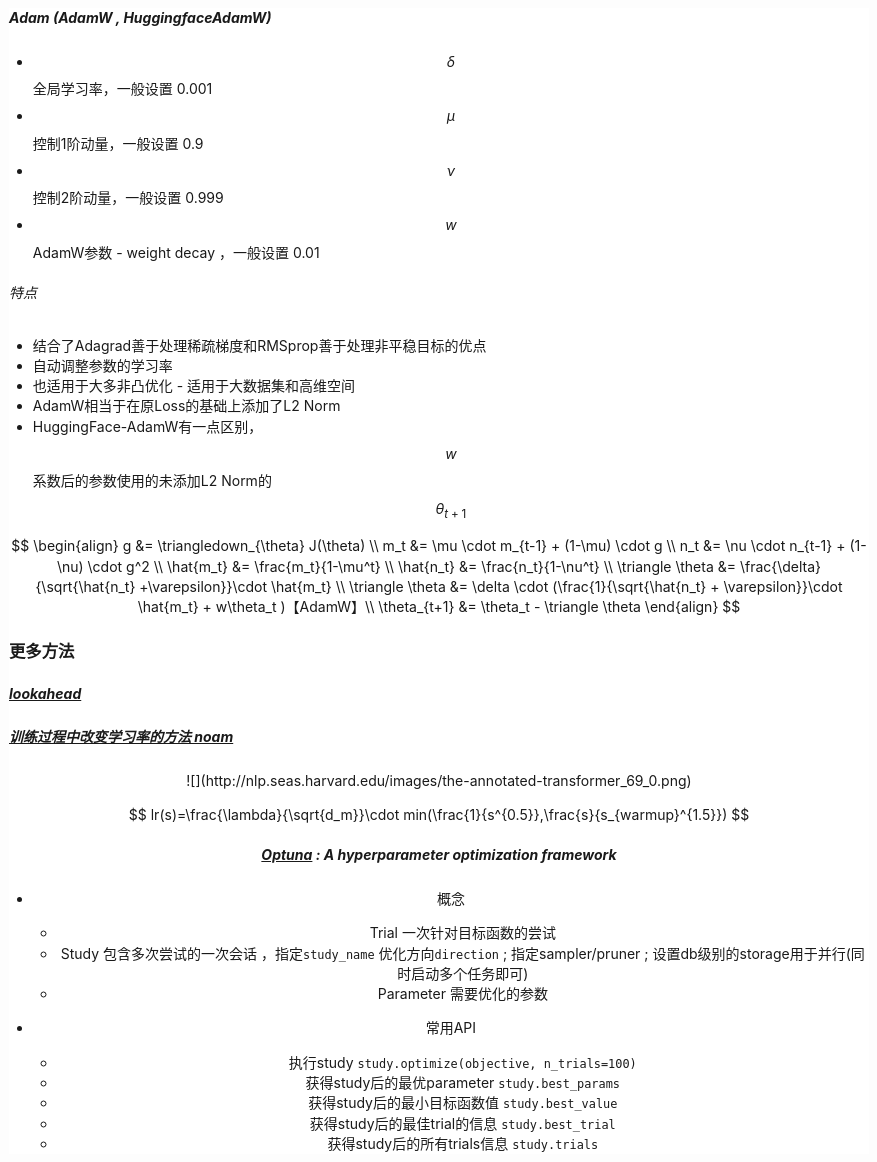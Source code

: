 ##### Adam (AdamW , HuggingfaceAdamW)

- $$\delta$$ 全局学习率，一般设置 0.001
- $$\mu $$ 控制1阶动量，一般设置 0.9
- $$\nu $$ 控制2阶动量，一般设置 0.999
- $$w $$ AdamW参数 - weight decay ，一般设置 0.01

###### 特点

- 结合了Adagrad善于处理稀疏梯度和RMSprop善于处理非平稳目标的优点
- 自动调整参数的学习率
- 也适用于大多非凸优化 - 适用于大数据集和高维空间
- AdamW相当于在原Loss的基础上添加了L2 Norm
- HuggingFace-AdamW有一点区别，$$w$$系数后的参数使用的未添加L2 Norm的$$\theta_{t+1}$$ 
  
$$
\begin{align} 
g &= \triangledown_{\theta} J(\theta) \\ 
m_t &= \mu \cdot m_{t-1} + (1-\mu) \cdot g \\ 
n_t &= \nu \cdot n_{t-1} + (1-\nu) \cdot g^2 \\ 
\hat{m_t} &= \frac{m_t}{1-\mu^t} \\ 
\hat{n_t} &= \frac{n_t}{1-\nu^t} \\ 
\triangle \theta &= \frac{\delta}{\sqrt{\hat{n_t} +\varepsilon}}\cdot \hat{m_t} \\ 
\triangle \theta &= \delta \cdot (\frac{1}{\sqrt{\hat{n_t} + \varepsilon}}\cdot \hat{m_t} + w\theta_t )【AdamW】\\ 
\theta_{t+1} &= \theta_t - \triangle \theta 
\end{align} 
$$

### 更多方法
##### [lookahead](https://mp.weixin.qq.com/s/3J-28xd0pyToSy8zzKs1RA)
##### [训练过程中改变学习率的方法 noam](http://nlp.seas.harvard.edu/2018/04/03/attention.html#optimizer)

<div align="center"/>![](http://nlp.seas.harvard.edu/images/the-annotated-transformer_69_0.png)

$$
lr(s)=\frac{\lambda}{\sqrt{d_m}}\cdot min(\frac{1}{s^{0.5}},\frac{s}{s_{warmup}^{1.5}})
$$

##### [Optuna](https://github.com/optuna/optuna) : A hyperparameter optimization framework

* 概念
    * Trial  一次针对目标函数的尝试
    * Study 包含多次尝试的一次会话 ，指定`study_name` 优化方向`direction` ; 指定sampler/pruner ; 设置db级别的storage用于并行(同时启动多个任务即可)
    * Parameter 需要优化的参数
    
* 常用API
    * 执行study `study.optimize(objective, n_trials=100)`
    * 获得study后的最优parameter  `study.best_params`
    * 获得study后的最小目标函数值  `study.best_value`
    * 获得study后的最佳trial的信息  `study.best_trial`
    * 获得study后的所有trials信息  `study.trials`
